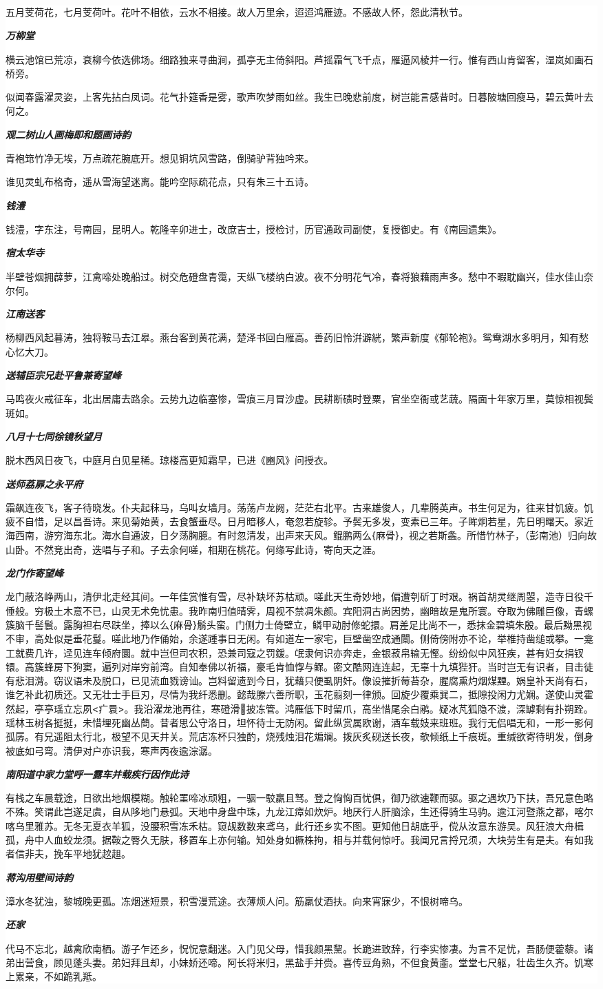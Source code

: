 五月芰荷花，七月芰荷叶。花叶不相依，云水不相接。故人万里余，迢迢鸿雁迹。不感故人怀，怨此清秋节。  

***万柳堂***  

横云池馆已荒凉，衰柳今依选佛场。细路独来寻曲涧，孤亭无主倚斜阳。芦摇霜气飞千点，雁逼风棱并一行。惟有西山肯留客，湿岚如画石桥旁。  

似闻春露濯灵姿，上客先拈白凤词。花气扑筵香是雾，歌声吹梦雨如丝。我生已晚悲前度，树岂能言感昔时。日暮陂塘回瘦马，碧云黄叶去何之。  

***观二树山人画梅即和题画诗韵***  

青袍筇竹净无埃，万点疏花腕底开。想见铜坑风雪路，倒骑驴背独吟来。  

谁见灵虬布格奇，遥从雪海望迷离。能吟空际疏花点，只有朱三十五诗。  

***钱澧***  

钱澧，字东注，号南园，昆明人。乾隆辛卯进士，改庶吉士，授检讨，历官通政司副使，复授御史。有《南园遗集》。  

***宿太华寺***  

半壁苍烟拥薜萝，江禽啼处晚船过。树交危磴盘青霭，天纵飞楼纳白波。夜不分明花气冷，春将狼藉雨声多。愁中不暇耽幽兴，佳水佳山奈尔何。  

***江南送客***  

杨柳西风起暮涛，独将鞍马去江皋。燕台客到黄花满，楚泽书回白雁高。善药旧怜洴澼絖，繁声新度《郁轮袍》。鸳鸯湖水多明月，知有愁心忆大刀。  

***送辅臣宗兄赴平鲁兼寄望峰***  

马鸣夜火戒征车，北出居庸去路余。云势九边临塞惨，雪痕三月冒沙虚。民耕断碛时登粟，官坐空衙或艺蔬。隔面十年家万里，莫惊相视鬓斑如。  

***八月十七同徐镜秋望月***  

脱木西风日夜飞，中庭月白见星稀。琼楼高更知霜早，已进《豳风》问授衣。  

***送师荔扉之永平府***  

霜飙连夜飞，客子待晓发。仆夫起秣马，乌叫女墙月。荡荡卢龙阙，茫茫右北平。古来雄俊人，几辈腾英声。书生何足为，往来甘饥疲。饥疲不自惜，足以昌吾诗。来见菊始黄，去食蟹垂尽。日月暗移人，奄忽若旋轸。予鬓无多发，变素已三年。子眸炯若星，先日明曙天。家近海西南，游穷海东北。海水自通波，日夕荡胸臆。有时忽清发，出声来天风。鲲鹏两么{麻骨}，视之若斯螽。所惜竹林子，（彭南池）归向故山卧。不然竞出奇，迭唱与子和。子去余何嗟，相期在桃花。何缘写此诗，寄向天之涯。  

***龙门作寄望峰***  

龙门蔽洛峥两山，清伊北走经其间。一年佳赏惟有雪，尽补缺坏苏枯顽。嗟此天生奇妙地，偏遭刳斫丁时艰。祸首胡灵继周曌，造寺日役千倕般。穷极土木意不已，山灵无术免忧患。我昨南归值晴霁，周视不禁凋朱颜。宾阳洞古尚因势，幽暗故是鬼所寰。夺取为佛雕巨像，青螺簇脑千髻鬟。露胸袒右尽趺坐，捧以么{麻骨}鬅头蛮。门侧力士倚壁立，鳞甲动肘修蛇擐。肩差足比尚不一，悉抹金碧填朱殷。最后黝黑视不审，高处似是垂花鬘。嗟此地乃作俑始，余遂踵事日无闲。有如道左一家宅，巨壁凿空成通闤。侧倚傍附亦不论，举椎持凿缒或攀。一龛工就费几许，迳见连车倾府圜。就中岂但司农积，恐兼司寇之罚鍰。氓隶何识亦奔走，金银菽帛输无慳。纷纷似中风狂疾，甚有妇女捐钗镮。高簇蜂房下狗窦，遍列对岸穷前湾。自知奉佛以祈福，豪毛肯恤惸与鳏。密文酷网连连起，无辜十九填狴犴。当时岂无有识者，目击徒有悲泪潸。窃议语未及脱口，已见流血戮谤讪。岂料留遗到今日，犹藉只便虱阴奸。像设摧折莓苔杂，腥腐熏灼烟煤黫。娲皇补天尚有石，谁乞补此初质还。又无壮士手巨刃，尽情为我纤悉删。懿哉滕六善所职，玉花翦刻一律颁。回旋少覆乘巽二，抵隙投闲力尤娴。遂使山灵霍然起，亭亭瑶立忘夙<疒睘>。我沿濯龙池再往，寒磴滑披冻管。鸿雁低下时留爪，高坐惜尾余白鹇。疑冰芃狐隐不渡，深罅剩有扑朔跧。瑶林玉树各挺挺，未惜埋死幽丛蕳。昔者思公守洛日，坦怀待士无防闲。留此纵赏属欧谢，酒车载妓来班班。我行无侣唱无和，一形一影何孤孱。有兄遥阻太行北，极望不见天井关。荒店冻杯只独酌，烧残烛泪花斒斓。拨灰炙砚送长夜，欹倾纸上千痕斑。重缄欲寄待明发，倒身被底如弓弯。清伊对户亦识我，寒声丙夜逾淙潺。  

***南阳道中家力堂呼一露车并载疾行因作此诗***  

有栈之车晨载途，日欲出地烟模糊。触轮罣啼冰顽粗，一骃一駮羸且驽。登之恟恟百忧俱，御乃欲速鞭而驱。驱之遇坎乃下扶，吾兄意色略不殊。笑谓此岂遂足虞，自从陊地门悬弧。天地中身盘中珠，九龙江瘴如炊炉。地厌行人肝脑涂，生还得骑生马驹。逾江河暨燕之都，喀尔喀乌里雅苏。无冬无夏衣羊狐，没腰积雪冻禾枯。窥觇数数来鸢乌，此行还乡实不图。更知他日胡底乎，傥从汝意东游吴。风狂浪大舟楫孤，舟中人血蛟龙须。据鞍之臀久无肤，移置车上亦何输。知处身如橛株拘，相与并载何惊吁。我闻兄言捋兄须，大块劳生有是夫。有如我者信非夫，挽车平地犹趑趄。  

***蒋沟用壁间诗韵***  

漳水冬犹浊，黎城晚更孤。冻烟迷短景，积雪漫荒途。衣薄烦人问。筋羸仗酒扶。向来宵寐少，不恨树啼乌。  

***还家***  

代马不忘北，越禽欣南栖。游子乍还乡，怳怳意翻迷。入门见父母，惜我颜黑黧。长跪进致辞，行李实惨凄。为言不足忧，吾肠便藿藜。诸弟出营食，顾见蓬头妻。弟妇拜且却，小妹娇还啼。阿长将米归，黑盐手并赍。喜传豆角熟，不但食黄齑。堂堂七尺躯，壮齿生久齐。饥寒上累亲，不如跪乳羝。  
